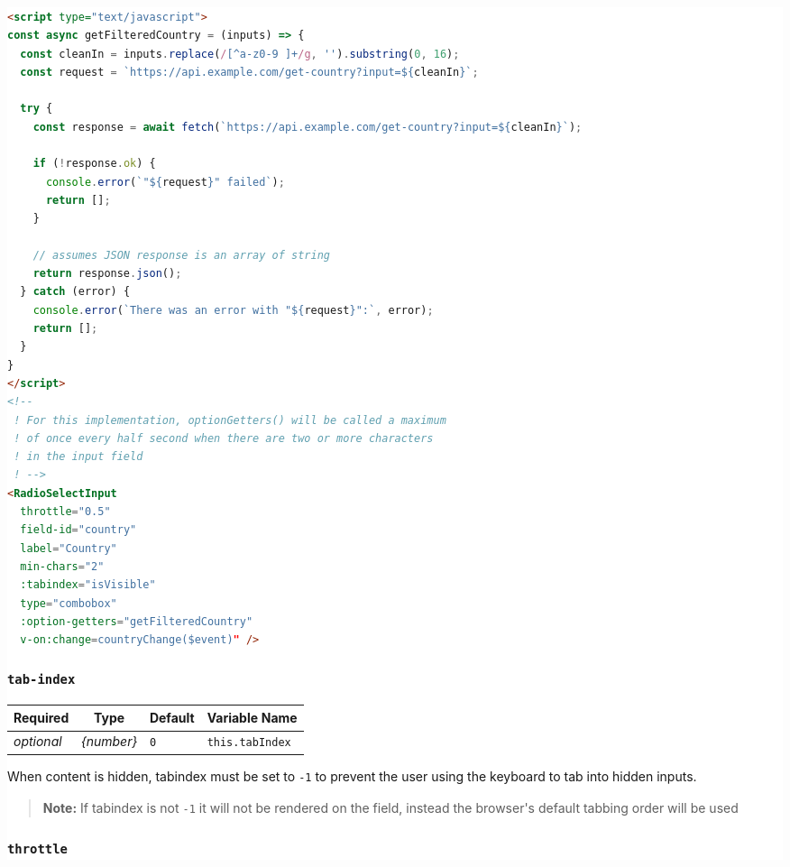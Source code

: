 ```html
<script type="text/javascript">
const async getFilteredCountry = (inputs) => {
  const cleanIn = inputs.replace(/[^a-z0-9 ]+/g, '').substring(0, 16);
  const request = `https://api.example.com/get-country?input=${cleanIn}`;

  try {
    const response = await fetch(`https://api.example.com/get-country?input=${cleanIn}`);

    if (!response.ok) {
      console.error(`"${request}" failed`);
      return [];
    }

    // assumes JSON response is an array of string
    return response.json();
  } catch (error) {
    console.error(`There was an error with "${request}":`, error);
    return [];
  }
}
</script>
<!--
 ! For this implementation, optionGetters() will be called a maximum
 ! of once every half second when there are two or more characters
 ! in the input field
 ! -->
<RadioSelectInput
  throttle="0.5"
  field-id="country"
  label="Country"
  min-chars="2"
  :tabindex="isVisible"
  type="combobox"
  :option-getters="getFilteredCountry"
  v-on:change=countryChange($event)" />
```

### `tab-index`

|  Required  |    Type    | Default |  Variable Name  |
|------------|------------|---------|-----------------|
| _optional_ | _{number}_ | `0`     | `this.tabIndex` |

When content is hidden, tabindex must be set to `-1` to
prevent the user using the keyboard to tab into hidden inputs.

> __Note:__ If tabindex is not `-1` it will not be rendered
>           on the field, instead the browser's default
>           tabbing order will be used

### `throttle`
